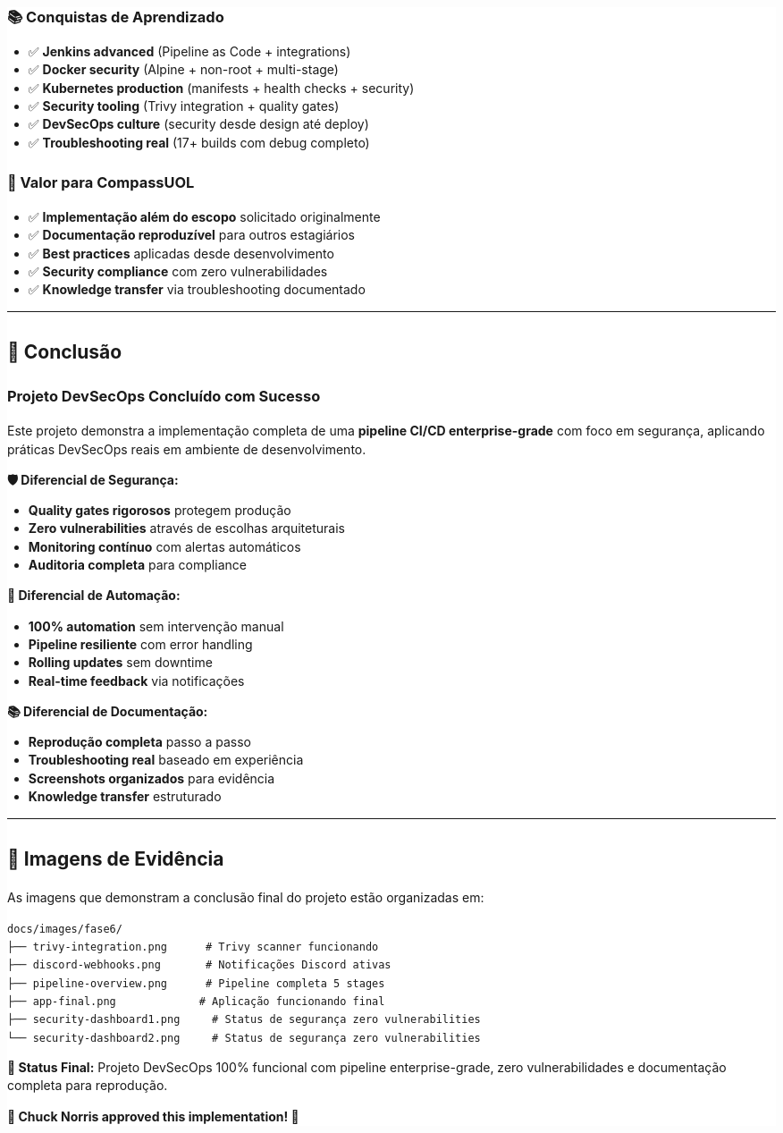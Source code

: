 ### **📚 Conquistas de Aprendizado**
- ✅ **Jenkins advanced** (Pipeline as Code + integrations)
- ✅ **Docker security** (Alpine + non-root + multi-stage)
- ✅ **Kubernetes production** (manifests + health checks + security)
- ✅ **Security tooling** (Trivy integration + quality gates)
- ✅ **DevSecOps culture** (security desde design até deploy)
- ✅ **Troubleshooting real** (17+ builds com debug completo)

### **💼 Valor para CompassUOL**
- ✅ **Implementação além do escopo** solicitado originalmente
- ✅ **Documentação reproduzível** para outros estagiários
- ✅ **Best practices** aplicadas desde desenvolvimento
- ✅ **Security compliance** com zero vulnerabilidades
- ✅ **Knowledge transfer** via troubleshooting documentado

---

## 🎯 Conclusão

### **Projeto DevSecOps Concluído com Sucesso**

Este projeto demonstra a implementação completa de uma **pipeline CI/CD enterprise-grade** com foco em segurança, aplicando práticas DevSecOps reais em ambiente de desenvolvimento.

**🛡️ Diferencial de Segurança:**
- **Quality gates rigorosos** protegem produção
- **Zero vulnerabilities** através de escolhas arquiteturais
- **Monitoring contínuo** com alertas automáticos
- **Auditoria completa** para compliance

**🚀 Diferencial de Automação:**
- **100% automation** sem intervenção manual
- **Pipeline resiliente** com error handling
- **Rolling updates** sem downtime
- **Real-time feedback** via notificações

**📚 Diferencial de Documentação:**
- **Reprodução completa** passo a passo
- **Troubleshooting real** baseado em experiência
- **Screenshots organizados** para evidência
- **Knowledge transfer** estruturado

---

## 📸 Imagens de Evidência

As imagens que demonstram a conclusão final do projeto estão organizadas em:

```
docs/images/fase6/
├── trivy-integration.png      # Trivy scanner funcionando
├── discord-webhooks.png       # Notificações Discord ativas
├── pipeline-overview.png      # Pipeline completa 5 stages
├── app-final.png             # Aplicação funcionando final
├── security-dashboard1.png     # Status de segurança zero vulnerabilities
└── security-dashboard2.png     # Status de segurança zero vulnerabilities
```

**🎯 Status Final:** Projeto DevSecOps 100% funcional com pipeline enterprise-grade, zero vulnerabilidades e documentação completa para reprodução.

**💪 Chuck Norris approved this implementation! 🥋**